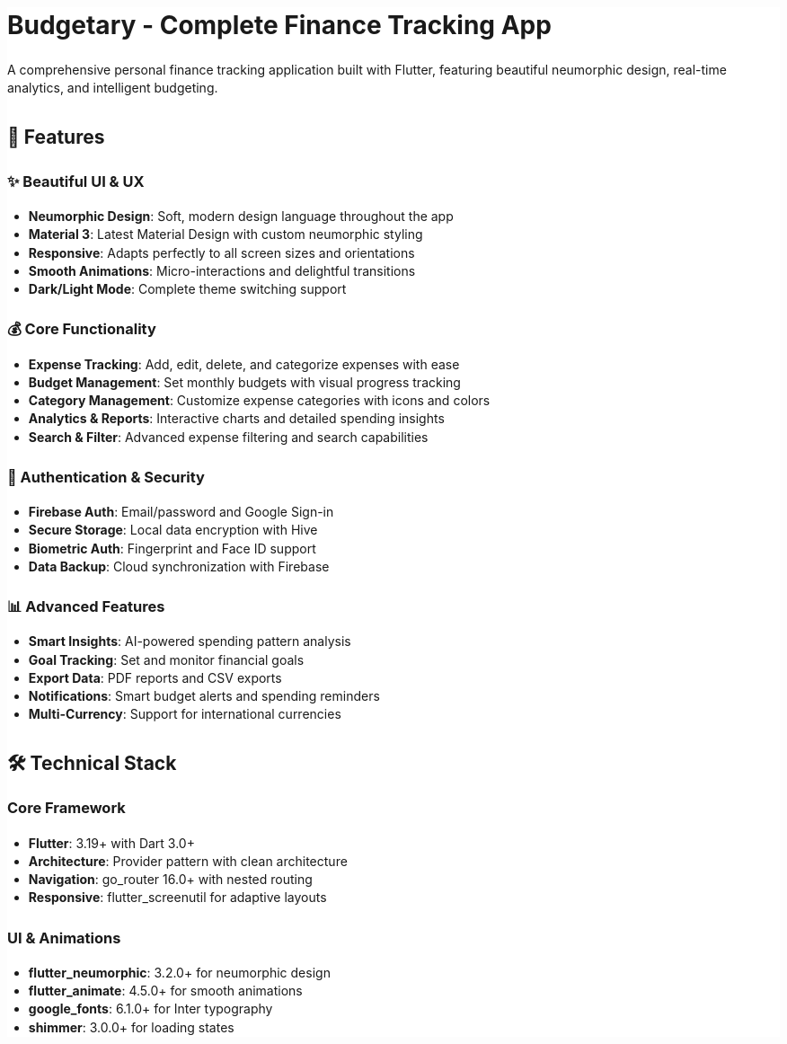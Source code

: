 # Budgetary - Complete Finance Tracking App

A comprehensive personal finance tracking application built with Flutter, featuring beautiful neumorphic design, real-time analytics, and intelligent budgeting.

## 🚀 Features

### ✨ Beautiful UI & UX
- **Neumorphic Design**: Soft, modern design language throughout the app
- **Material 3**: Latest Material Design with custom neumorphic styling
- **Responsive**: Adapts perfectly to all screen sizes and orientations
- **Smooth Animations**: Micro-interactions and delightful transitions
- **Dark/Light Mode**: Complete theme switching support

### 💰 Core Functionality
- **Expense Tracking**: Add, edit, delete, and categorize expenses with ease
- **Budget Management**: Set monthly budgets with visual progress tracking
- **Category Management**: Customize expense categories with icons and colors
- **Analytics & Reports**: Interactive charts and detailed spending insights
- **Search & Filter**: Advanced expense filtering and search capabilities

### 🔐 Authentication & Security
- **Firebase Auth**: Email/password and Google Sign-in
- **Secure Storage**: Local data encryption with Hive
- **Biometric Auth**: Fingerprint and Face ID support
- **Data Backup**: Cloud synchronization with Firebase

### 📊 Advanced Features
- **Smart Insights**: AI-powered spending pattern analysis
- **Goal Tracking**: Set and monitor financial goals
- **Export Data**: PDF reports and CSV exports
- **Notifications**: Smart budget alerts and spending reminders
- **Multi-Currency**: Support for international currencies

## 🛠 Technical Stack

### Core Framework
- **Flutter**: 3.19+ with Dart 3.0+
- **Architecture**: Provider pattern with clean architecture
- **Navigation**: go_router 16.0+ with nested routing
- **Responsive**: flutter_screenutil for adaptive layouts

### UI & Animations
- **flutter_neumorphic**: 3.2.0+ for neumorphic design
- **flutter_animate**: 4.5.0+ for smooth animations
- **google_fonts**: 6.1.0+ for Inter typography
- **shimmer**: 3.0.0+ for loading states

